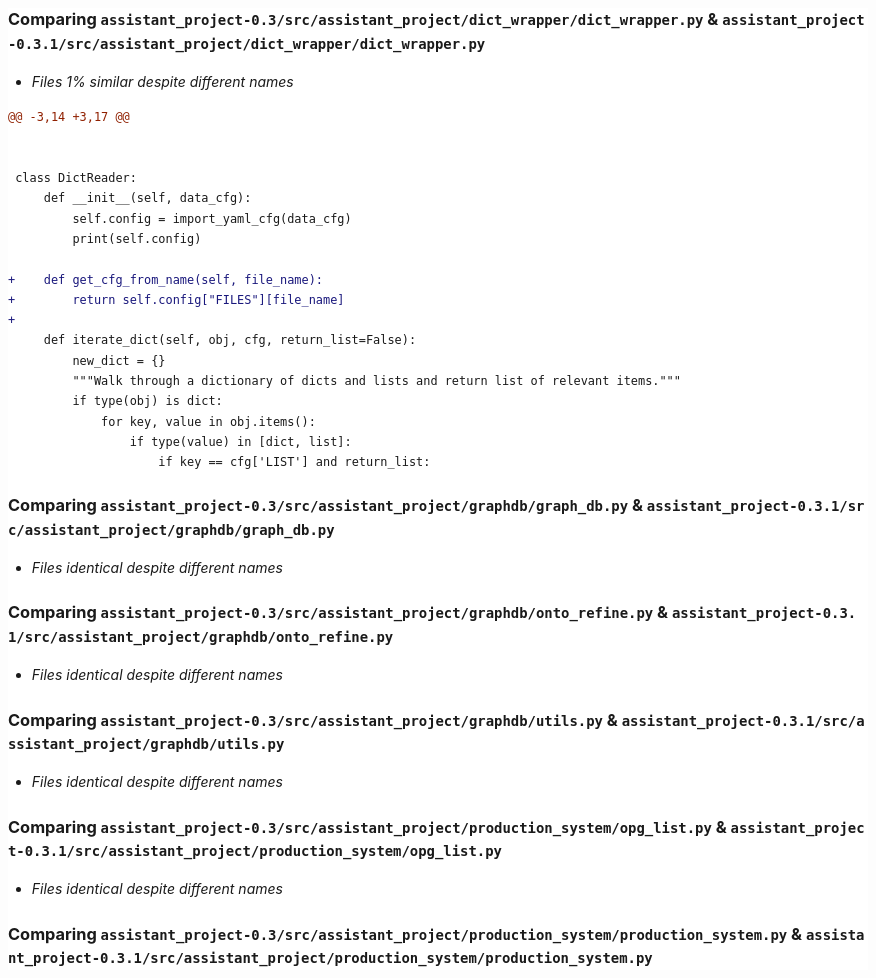 ### Comparing `assistant_project-0.3/src/assistant_project/dict_wrapper/dict_wrapper.py` & `assistant_project-0.3.1/src/assistant_project/dict_wrapper/dict_wrapper.py`

 * *Files 1% similar despite different names*

```diff
@@ -3,14 +3,17 @@
 
 
 class DictReader:
     def __init__(self, data_cfg):
         self.config = import_yaml_cfg(data_cfg)
         print(self.config)
 
+    def get_cfg_from_name(self, file_name):
+        return self.config["FILES"][file_name]
+
     def iterate_dict(self, obj, cfg, return_list=False):
         new_dict = {}
         """Walk through a dictionary of dicts and lists and return list of relevant items."""
         if type(obj) is dict:
             for key, value in obj.items():
                 if type(value) in [dict, list]:
                     if key == cfg['LIST'] and return_list:
```

### Comparing `assistant_project-0.3/src/assistant_project/graphdb/graph_db.py` & `assistant_project-0.3.1/src/assistant_project/graphdb/graph_db.py`

 * *Files identical despite different names*

### Comparing `assistant_project-0.3/src/assistant_project/graphdb/onto_refine.py` & `assistant_project-0.3.1/src/assistant_project/graphdb/onto_refine.py`

 * *Files identical despite different names*

### Comparing `assistant_project-0.3/src/assistant_project/graphdb/utils.py` & `assistant_project-0.3.1/src/assistant_project/graphdb/utils.py`

 * *Files identical despite different names*

### Comparing `assistant_project-0.3/src/assistant_project/production_system/opg_list.py` & `assistant_project-0.3.1/src/assistant_project/production_system/opg_list.py`

 * *Files identical despite different names*

### Comparing `assistant_project-0.3/src/assistant_project/production_system/production_system.py` & `assistant_project-0.3.1/src/assistant_project/production_system/production_system.py`

